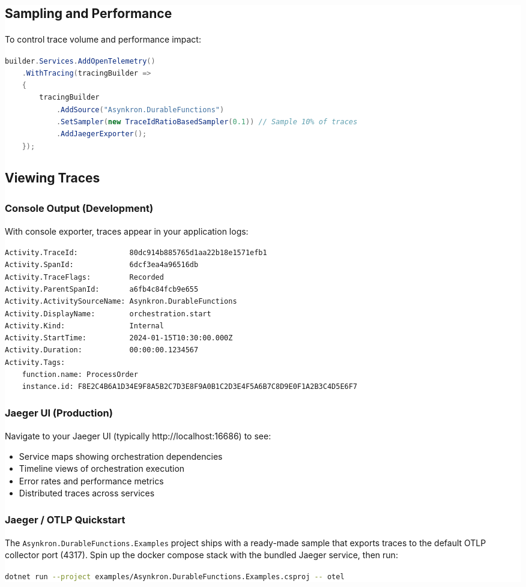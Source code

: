 ## Sampling and Performance

To control trace volume and performance impact:

```csharp
builder.Services.AddOpenTelemetry()
    .WithTracing(tracingBuilder =>
    {
        tracingBuilder
            .AddSource("Asynkron.DurableFunctions")
            .SetSampler(new TraceIdRatioBasedSampler(0.1)) // Sample 10% of traces
            .AddJaegerExporter();
    });
```

## Viewing Traces

### Console Output (Development)
With console exporter, traces appear in your application logs:

```
Activity.TraceId:            80dc914b885765d1aa22b18e1571efb1
Activity.SpanId:             6dcf3ea4a96516db
Activity.TraceFlags:         Recorded
Activity.ParentSpanId:       a6fb4c84fcb9e655
Activity.ActivitySourceName: Asynkron.DurableFunctions
Activity.DisplayName:        orchestration.start
Activity.Kind:               Internal
Activity.StartTime:          2024-01-15T10:30:00.000Z
Activity.Duration:           00:00:00.1234567
Activity.Tags:
    function.name: ProcessOrder
    instance.id: F8E2C4B6A1D34E9F8A5B2C7D3E8F9A0B1C2D3E4F5A6B7C8D9E0F1A2B3C4D5E6F7
```

### Jaeger UI (Production)
Navigate to your Jaeger UI (typically http://localhost:16686) to see:

- Service maps showing orchestration dependencies
- Timeline views of orchestration execution
- Error rates and performance metrics
- Distributed traces across services

### Jaeger / OTLP Quickstart

The `Asynkron.DurableFunctions.Examples` project ships with a ready-made sample that exports traces to the default OTLP
collector port (4317). Spin up the docker compose stack with the bundled Jaeger service, then run:

```bash
dotnet run --project examples/Asynkron.DurableFunctions.Examples.csproj -- otel
```

